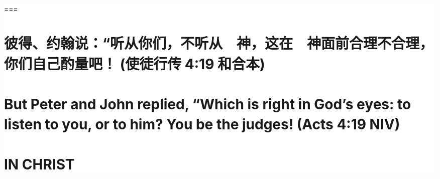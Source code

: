 ===



# 彼得、约翰说：“听从你们，不听从　神，这在　神面前合理不合理，你们自己酌量吧！ (使徒行传 4:19 和合本)

# But Peter and John replied, “Which is right in God’s eyes: to listen to you, or to him? You be the judges! (Acts 4:19 NIV)



# IN CHRIST
